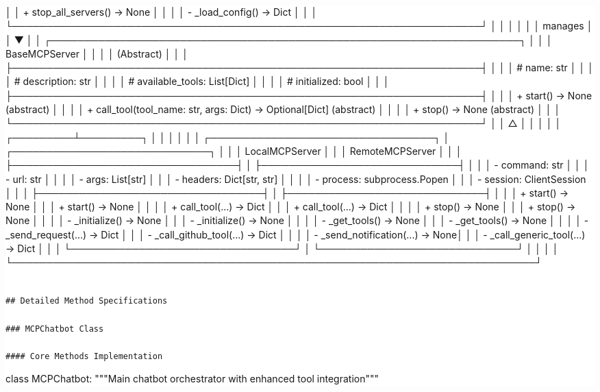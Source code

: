 │  │ + stop_all_servers() → None                                         │   │
│  │ - _load_config() → Dict                                             │   │
│  └─────────────────────────────────────────────────────────────────────┘   │
│                              │                                             │
│                              │ manages                                     │
│                              ▼                                             │
│  ┌─────────────────────────────────────────────────────────────────────┐   │
│  │                      BaseMCPServer                                  │   │
│  │                       (Abstract)                                   │   │
│  ├─────────────────────────────────────────────────────────────────────┤   │
│  │ \# name: str                                                         │   │
│  │ \# description: str                                                  │   │
│  │ \# available_tools: List[Dict]                                       │   │
│  │ \# initialized: bool                                                 │   │
│  ├─────────────────────────────────────────────────────────────────────┤   │
│  │ + start() → None                          (abstract)                │   │
│  │ + call_tool(tool_name: str, args: Dict) → Optional[Dict] (abstract) │   │
│  │ + stop() → None                           (abstract)                │   │
│  └─────────────────────────────────────────────────────────────────────┘   │
│                              △                                             │
│                              │                                             │
│                    ┌─────────┴─────────┐                                   │
│                    │                   │                                   │
│  ┌─────────────────────────────────┐   │   ┌─────────────────────────────┐ │
│  │      LocalMCPServer             │   │   │     RemoteMCPServer         │ │
│  ├─────────────────────────────────┤   │   ├─────────────────────────────┤ │
│  │ - command: str                  │   │   │ - url: str                  │ │
│  │ - args: List[str]               │   │   │ - headers: Dict[str, str]   │ │
│  │ - process: subprocess.Popen     │   │   │ - session: ClientSession    │ │
│  ├─────────────────────────────────┤   │   ├─────────────────────────────┤ │
│  │ + start() → None                │   │   │ + start() → None            │ │
│  │ + call_tool(...) → Dict         │   │   │ + call_tool(...) → Dict     │ │
│  │ + stop() → None                 │   │   │ + stop() → None             │ │
│  │ - _initialize() → None          │   │   │ - _initialize() → None      │ │
│  │ - _get_tools() → None           │   │   │ - _get_tools() → None       │ │
│  │ - _send_request(...) → Dict     │   │   │ - _call_github_tool(...) → Dict │ │
│  │ - _send_notification(...) → None│   │   │ - _call_generic_tool(...) → Dict │ │
│  └─────────────────────────────────┘   │   └─────────────────────────────┘ │
│                                        │                                   │
└─────────────────────────────────────────────────────────────────────────────┘

```

## Detailed Method Specifications

### MCPChatbot Class

#### Core Methods Implementation

```

class MCPChatbot:
"""Main chatbot orchestrator with enhanced tool integration"""


[^1]: main.py
[^2]: mcp_host.py
[^3]: ollama_client.py
[^4]: calculator_server.py
[^5]: file_server.py
[^6]: research_server.py
[^7]: requirements.txt
[^8]: mcp_config.json
[^9]: README.md
[^10]: https://modelcontextprotocol.io/docs/concepts/architecture
[^11]: https://www.gigaspaces.com/data-terms/model-context-protocol
[^12]: https://www.byteplus.com/en/topic/541952
[^13]: https://www.linkedin.com/pulse/system-design-modern-generative-ai-chatbot-akash-srivastava-35hjc
[^14]: https://www.anthropic.com/news/model-context-protocol
[^15]: https://www.phdata.io/blog/model-context-protocol-mcp-a-leap-forward-and-what-you-need-to-watch-for/
[^16]: https://read.highgrowthengineer.com/p/mcps-simply-explained
[^17]: https://www.byteplus.com/en/topic/542105?title=mcp-architectural-decisions-key-insights-best-practices
[^18]: https://www.reddit.com/r/LLMDevs/comments/1jbqegg/model_context_protocol_mcp_clearly_explained/
[^19]: https://www.philschmid.de/mcp-introduction